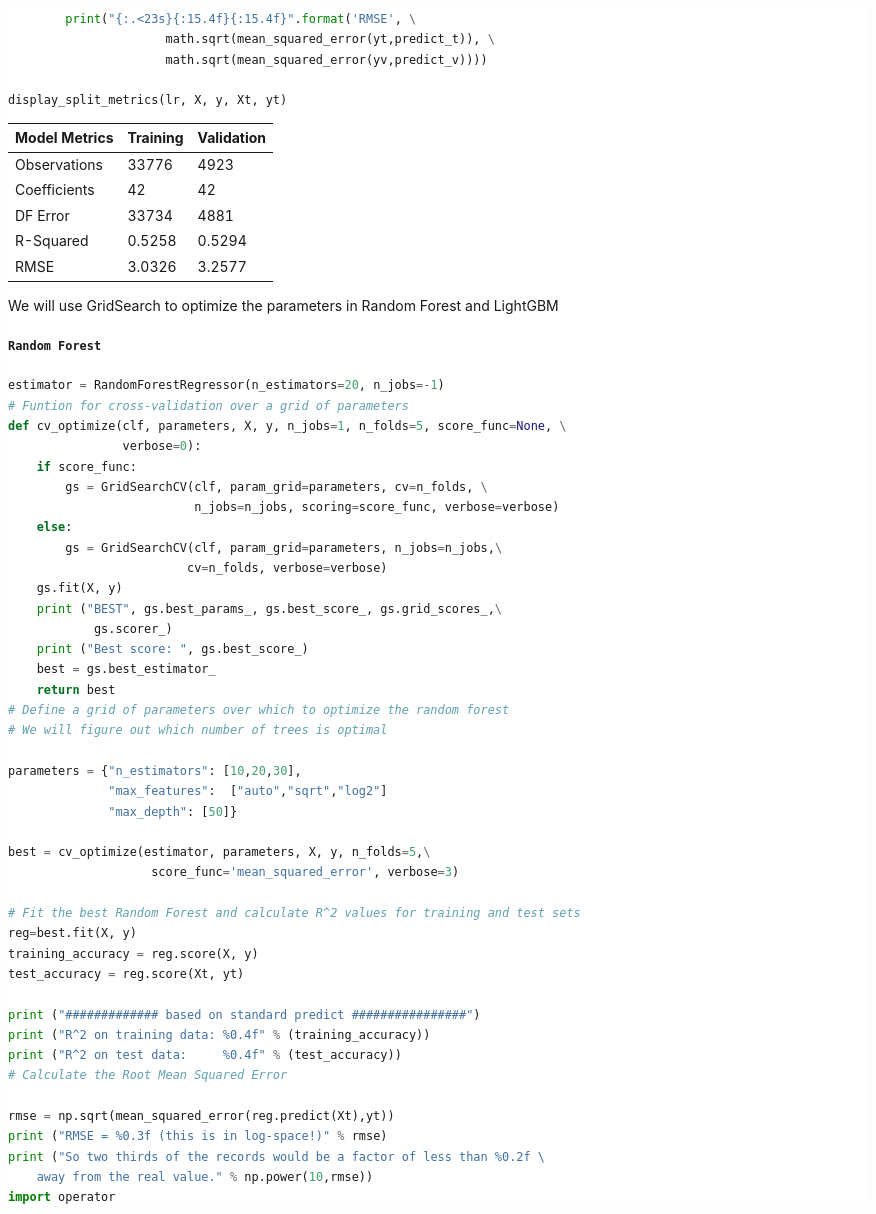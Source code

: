 ```python
        print("{:.<23s}{:15.4f}{:15.4f}".format('RMSE', \
                      math.sqrt(mean_squared_error(yt,predict_t)), \
                      math.sqrt(mean_squared_error(yv,predict_v))))
        
display_split_metrics(lr, X, y, Xt, yt)
```

| Model Metrics | Training | Validation |
|---------------|----------|------------|
| Observations  | 33776    | 4923       |
| Coefficients  | 42       | 42         |
| DF Error      | 33734    | 4881       |
| R-Squared     | 0.5258   | 0.5294     |
| RMSE          | 3.0326   | 3.2577     |


We will use GridSearch to optimize the parameters in Random Forest and LightGBM

#### `Random Forest`

```python
estimator = RandomForestRegressor(n_estimators=20, n_jobs=-1)
# Funtion for cross-validation over a grid of parameters
def cv_optimize(clf, parameters, X, y, n_jobs=1, n_folds=5, score_func=None, \
                verbose=0):
    if score_func:
        gs = GridSearchCV(clf, param_grid=parameters, cv=n_folds, \
                          n_jobs=n_jobs, scoring=score_func, verbose=verbose)
    else:
        gs = GridSearchCV(clf, param_grid=parameters, n_jobs=n_jobs,\
                         cv=n_folds, verbose=verbose)
    gs.fit(X, y)
    print ("BEST", gs.best_params_, gs.best_score_, gs.grid_scores_,\
            gs.scorer_)
    print ("Best score: ", gs.best_score_)
    best = gs.best_estimator_
    return best
# Define a grid of parameters over which to optimize the random forest
# We will figure out which number of trees is optimal

parameters = {"n_estimators": [10,20,30],
              "max_features":  ["auto","sqrt","log2"]
              "max_depth": [50]}

best = cv_optimize(estimator, parameters, X, y, n_folds=5,\
                    score_func='mean_squared_error', verbose=3)

# Fit the best Random Forest and calculate R^2 values for training and test sets
reg=best.fit(X, y)
training_accuracy = reg.score(X, y)
test_accuracy = reg.score(Xt, yt)

print ("############# based on standard predict ################")
print ("R^2 on training data: %0.4f" % (training_accuracy))
print ("R^2 on test data:     %0.4f" % (test_accuracy))
# Calculate the Root Mean Squared Error

rmse = np.sqrt(mean_squared_error(reg.predict(Xt),yt))
print ("RMSE = %0.3f (this is in log-space!)" % rmse)
print ("So two thirds of the records would be a factor of less than %0.2f \
	away from the real value." % np.power(10,rmse))
import operator
```